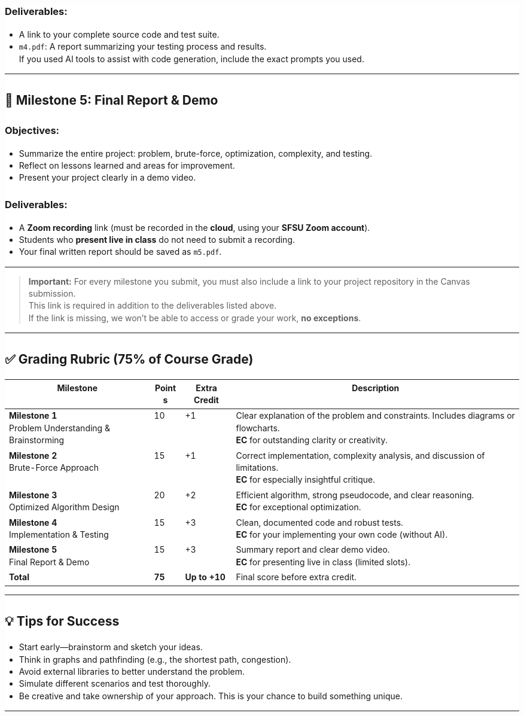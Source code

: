 ### Deliverables:
- A link to your complete source code and test suite.
- `m4.pdf`: A report summarizing your testing process and results.  
  If you used AI tools to assist with code generation, include the exact prompts you used.



---

## 🎥 Milestone 5: Final Report & Demo

### Objectives:
- Summarize the entire project: problem, brute-force, optimization, complexity, and testing.
- Reflect on lessons learned and areas for improvement.
- Present your project clearly in a demo video.

### Deliverables:
- A **Zoom recording** link (must be recorded in the **cloud**, using your **SFSU Zoom account**).
- Students who **present live in class** do not need to submit a recording.
- Your final written report should be saved as `m5.pdf`.

---
> **Important:** For every milestone you submit, you must also include a link to your project repository in the Canvas submission.  
> This link is required in addition to the deliverables listed above.  
> If the link is missing, we won’t be able to access or grade your work, **no exceptions**.
---


## ✅ Grading Rubric (75% of Course Grade)

| Milestone       | Points | Extra Credit  | Description                                                                                                                     |
|-----------------|--------|---------------|---------------------------------------------------------------------------------------------------------------------------------|
| **Milestone 1**<br>Problem Understanding & Brainstorming | 10     | +1            | Clear explanation of the problem and constraints. Includes diagrams or flowcharts. <br>**EC** for outstanding clarity or creativity. |
| **Milestone 2**<br>Brute-Force Approach | 15     | +1            | Correct implementation, complexity analysis, and discussion of limitations. <br>**EC** for especially insightful critique.      |
| **Milestone 3**<br>Optimized Algorithm Design | 20     | +2            | Efficient algorithm, strong pseudocode, and clear reasoning. <br>**EC** for exceptional optimization.                           |
| **Milestone 4**<br>Implementation & Testing | 15     | +3            | Clean, documented code and robust tests. <br>**EC** for your implementing your own code (without AI).                           |
| **Milestone 5**<br>Final Report & Demo | 15     | +3            | Summary report and clear demo video. <br>**EC** for presenting live in class (limited slots).                                   |
| **Total**       | **75** | **Up to +10** | Final score before extra credit.                                                                                                |

---

## 💡 Tips for Success

- Start early—brainstorm and sketch your ideas.
- Think in graphs and pathfinding (e.g., the shortest path, congestion).
- Avoid external libraries to better understand the problem.
- Simulate different scenarios and test thoroughly.
- Be creative and take ownership of your approach. This is your chance to build something unique.

---